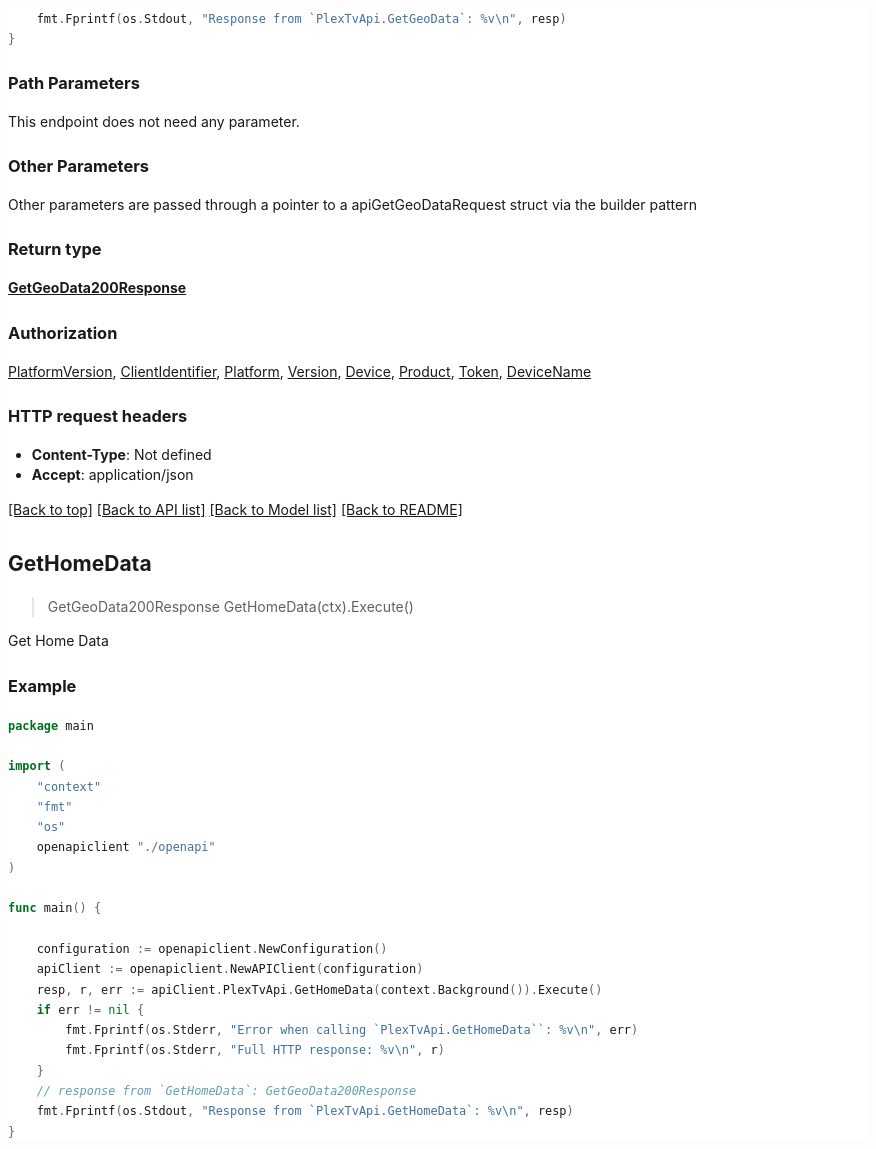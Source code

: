 ```go
    fmt.Fprintf(os.Stdout, "Response from `PlexTvApi.GetGeoData`: %v\n", resp)
}
```

### Path Parameters

This endpoint does not need any parameter.

### Other Parameters

Other parameters are passed through a pointer to a apiGetGeoDataRequest struct via the builder pattern


### Return type

[**GetGeoData200Response**](GetGeoData200Response.md)

### Authorization

[PlatformVersion](../README.md#PlatformVersion), [ClientIdentifier](../README.md#ClientIdentifier), [Platform](../README.md#Platform), [Version](../README.md#Version), [Device](../README.md#Device), [Product](../README.md#Product), [Token](../README.md#Token), [DeviceName](../README.md#DeviceName)

### HTTP request headers

- **Content-Type**: Not defined
- **Accept**: application/json

[[Back to top]](#) [[Back to API list]](../README.md#documentation-for-api-endpoints)
[[Back to Model list]](../README.md#documentation-for-models)
[[Back to README]](../README.md)


## GetHomeData

> GetGeoData200Response GetHomeData(ctx).Execute()

Get Home Data



### Example

```go
package main

import (
    "context"
    "fmt"
    "os"
    openapiclient "./openapi"
)

func main() {

    configuration := openapiclient.NewConfiguration()
    apiClient := openapiclient.NewAPIClient(configuration)
    resp, r, err := apiClient.PlexTvApi.GetHomeData(context.Background()).Execute()
    if err != nil {
        fmt.Fprintf(os.Stderr, "Error when calling `PlexTvApi.GetHomeData``: %v\n", err)
        fmt.Fprintf(os.Stderr, "Full HTTP response: %v\n", r)
    }
    // response from `GetHomeData`: GetGeoData200Response
    fmt.Fprintf(os.Stdout, "Response from `PlexTvApi.GetHomeData`: %v\n", resp)
}
```